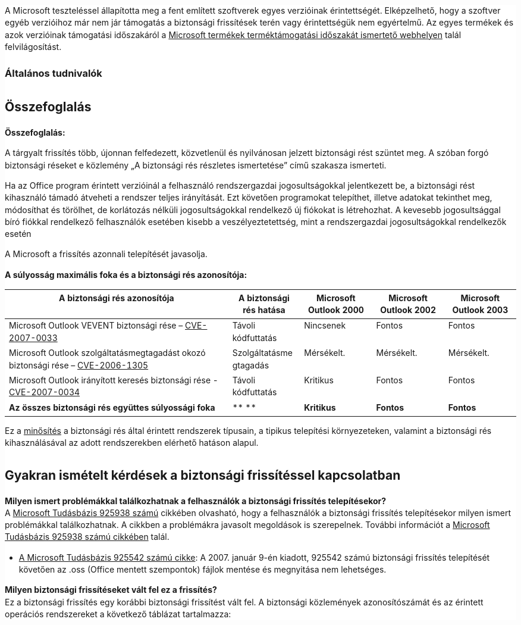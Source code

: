 A Microsoft teszteléssel állapította meg a fent említett szoftverek egyes verzióinak érintettségét. Elképzelhető, hogy a szoftver egyéb verzióihoz már nem jár támogatás a biztonsági frissítések terén vagy érintettségük nem egyértelmű. Az egyes termékek és azok verzióinak támogatási időszakáról a [Microsoft termékek terméktámogatási időszakát ismertető webhelyen](http://go.microsoft.com/fwlink/?linkid=21742) talál felvilágosítást.

### Általános tudnivalók

Összefoglalás
-------------

**Összefoglalás:**

A tárgyalt frissítés több, újonnan felfedezett, közvetlenül és nyilvánosan jelzett biztonsági rést szüntet meg. A szóban forgó biztonsági réseket e közlemény „A biztonsági rés részletes ismertetése” című szakasza ismerteti.

Ha az Office program érintett verzióinál a felhasználó rendszergazdai jogosultságokkal jelentkezett be, a biztonsági rést kihasználó támadó átveheti a rendszer teljes irányítását. Ezt követően programokat telepíthet, illetve adatokat tekinthet meg, módosíthat és törölhet, de korlátozás nélküli jogosultságokkal rendelkező új fiókokat is létrehozhat. A kevesebb jogosultsággal bíró fiókkal rendelkező felhasználók esetében kisebb a veszélyeztetettség, mint a rendszergazdai jogosultságokkal rendelkezők esetén

A Microsoft a frissítés azonnali telepítését javasolja.

**A súlyosság maximális foka és a biztonsági rés azonosítója:**

| A biztonsági rés azonosítója                                                                                                                   | A biztonsági rés hatása | Microsoft Outlook 2000 | Microsoft Outlook 2002 | Microsoft Outlook 2003 |
|------------------------------------------------------------------------------------------------------------------------------------------------|-------------------------|------------------------|------------------------|------------------------|
| Microsoft Outlook VEVENT biztonsági rése – [CVE-2007-0033](http://cve.mitre.org/cgi-bin/cvename.cgi?name=cve-2007-0033)                        | Távoli kódfuttatás      | Nincsenek              | Fontos                 | Fontos                 |
| Microsoft Outlook szolgáltatásmegtagadást okozó biztonsági rése – [CVE-2006-1305](http://cve.mitre.org/cgi-bin/cvename.cgi?name=cve-2006-1305) | Szolgáltatásmegtagadás  | Mérsékelt.             | Mérsékelt.             | Mérsékelt.             |
| Microsoft Outlook irányított keresés biztonsági rése - [CVE-2007-0034](http://cve.mitre.org/cgi-bin/cvename.cgi?name=cve-2007-0034)            | Távoli kódfuttatás      | Kritikus               | Fontos                 | Fontos                 |
| **Az összes biztonsági rés együttes súlyossági foka**                                                                                          | ** **                   | **Kritikus**           | **Fontos**             | **Fontos**             |

Ez a [minősítés](http://go.microsoft.com/fwlink/?linkid=21140) a biztonsági rés által érintett rendszerek típusain, a tipikus telepítési környezeteken, valamint a biztonsági rés kihasználásával az adott rendszerekben elérhető hatáson alapul.

Gyakran ismételt kérdések a biztonsági frissítéssel kapcsolatban
----------------------------------------------------------------

**Milyen ismert problémákkal találkozhatnak a felhasználók a biztonsági frissítés telepítésekor?**  
A [Microsoft Tudásbázis 925938 számú](http://support.microsoft.com/kb/925938) cikkében olvasható, hogy a felhasználók a biztonsági frissítés telepítésekor milyen ismert problémákkal találkozhatnak. A cikkben a problémákra javasolt megoldások is szerepelnek. További információt a [Microsoft Tudásbázis 925938 számú cikkében](http://support.microsoft.com/kb/925938) talál.

-   [A Microsoft Tudásbázis 925542 számú cikke](http://support.microsoft.com/kb/925542): A 2007. január 9-én kiadott, 925542 számú biztonsági frissítés telepítését követően az .oss (Office mentett szempontok) fájlok mentése és megnyitása nem lehetséges.

**Milyen biztonsági frissítéseket vált fel ez a frissítés?**  
Ez a biztonsági frissítés egy korábbi biztonsági frissítést vált fel. A biztonsági közlemények azonosítószámát és az érintett operációs rendszereket a következő táblázat tartalmazza:
